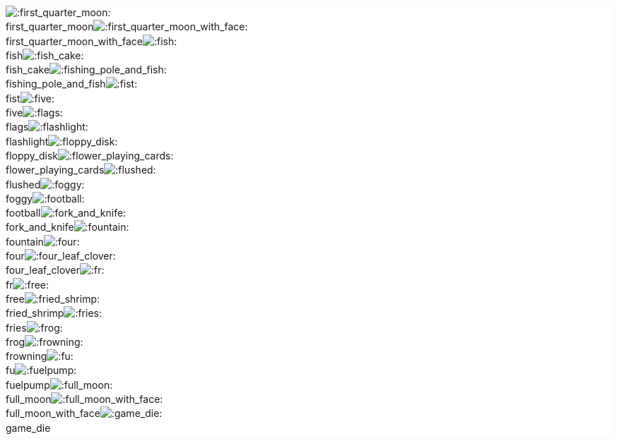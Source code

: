 <img src="https://raw.githubusercontent.com/matchilling/gatsby-remark-emojis/master/resource/image/32/first_quarter_moon.png" alt=":first_quarter_moon:" title=":first_quarter_moon:" /><br/>first_quarter_moon</td></tr><tr><td align="center"><img src="https://raw.githubusercontent.com/matchilling/gatsby-remark-emojis/master/resource/image/32/first_quarter_moon_with_face.png" alt=":first_quarter_moon_with_face:" title=":first_quarter_moon_with_face:" /><br/>first_quarter_moon_with_face</td><td align="center"><img src="https://raw.githubusercontent.com/matchilling/gatsby-remark-emojis/master/resource/image/32/fish.png" alt=":fish:" title=":fish:" /><br/>fish</td><td align="center"><img src="https://raw.githubusercontent.com/matchilling/gatsby-remark-emojis/master/resource/image/32/fish_cake.png" alt=":fish_cake:" title=":fish_cake:" /><br/>fish_cake</td></tr><tr><td align="center"><img src="https://raw.githubusercontent.com/matchilling/gatsby-remark-emojis/master/resource/image/32/fishing_pole_and_fish.png" alt=":fishing_pole_and_fish:" title=":fishing_pole_and_fish:" /><br/>fishing_pole_and_fish</td><td align="center"><img src="https://raw.githubusercontent.com/matchilling/gatsby-remark-emojis/master/resource/image/32/fist.png" alt=":fist:" title=":fist:" /><br/>fist</td><td align="center"><img src="https://raw.githubusercontent.com/matchilling/gatsby-remark-emojis/master/resource/image/32/five.png" alt=":five:" title=":five:" /><br/>five</td></tr><tr><td align="center"><img src="https://raw.githubusercontent.com/matchilling/gatsby-remark-emojis/master/resource/image/32/flags.png" alt=":flags:" title=":flags:" /><br/>flags</td><td align="center"><img src="https://raw.githubusercontent.com/matchilling/gatsby-remark-emojis/master/resource/image/32/flashlight.png" alt=":flashlight:" title=":flashlight:" /><br/>flashlight</td><td align="center"><img src="https://raw.githubusercontent.com/matchilling/gatsby-remark-emojis/master/resource/image/32/floppy_disk.png" alt=":floppy_disk:" title=":floppy_disk:" /><br/>floppy_disk</td></tr><tr><td align="center"><img src="https://raw.githubusercontent.com/matchilling/gatsby-remark-emojis/master/resource/image/32/flower_playing_cards.png" alt=":flower_playing_cards:" title=":flower_playing_cards:" /><br/>flower_playing_cards</td><td align="center"><img src="https://raw.githubusercontent.com/matchilling/gatsby-remark-emojis/master/resource/image/32/flushed.png" alt=":flushed:" title=":flushed:" /><br/>flushed</td><td align="center"><img src="https://raw.githubusercontent.com/matchilling/gatsby-remark-emojis/master/resource/image/32/foggy.png" alt=":foggy:" title=":foggy:" /><br/>foggy</td></tr><tr><td align="center"><img src="https://raw.githubusercontent.com/matchilling/gatsby-remark-emojis/master/resource/image/32/football.png" alt=":football:" title=":football:" /><br/>football</td><td align="center"><img src="https://raw.githubusercontent.com/matchilling/gatsby-remark-emojis/master/resource/image/32/fork_and_knife.png" alt=":fork_and_knife:" title=":fork_and_knife:" /><br/>fork_and_knife</td><td align="center"><img src="https://raw.githubusercontent.com/matchilling/gatsby-remark-emojis/master/resource/image/32/fountain.png" alt=":fountain:" title=":fountain:" /><br/>fountain</td></tr><tr><td align="center"><img src="https://raw.githubusercontent.com/matchilling/gatsby-remark-emojis/master/resource/image/32/four.png" alt=":four:" title=":four:" /><br/>four</td><td align="center"><img src="https://raw.githubusercontent.com/matchilling/gatsby-remark-emojis/master/resource/image/32/four_leaf_clover.png" alt=":four_leaf_clover:" title=":four_leaf_clover:" /><br/>four_leaf_clover</td><td align="center"><img src="https://raw.githubusercontent.com/matchilling/gatsby-remark-emojis/master/resource/image/32/fr.png" alt=":fr:" title=":fr:" /><br/>fr</td></tr><tr><td align="center"><img src="https://raw.githubusercontent.com/matchilling/gatsby-remark-emojis/master/resource/image/32/free.png" alt=":free:" title=":free:" /><br/>free</td><td align="center"><img src="https://raw.githubusercontent.com/matchilling/gatsby-remark-emojis/master/resource/image/32/fried_shrimp.png" alt=":fried_shrimp:" title=":fried_shrimp:" /><br/>fried_shrimp</td><td align="center"><img src="https://raw.githubusercontent.com/matchilling/gatsby-remark-emojis/master/resource/image/32/fries.png" alt=":fries:" title=":fries:" /><br/>fries</td></tr><tr><td align="center"><img src="https://raw.githubusercontent.com/matchilling/gatsby-remark-emojis/master/resource/image/32/frog.png" alt=":frog:" title=":frog:" /><br/>frog</td><td align="center"><img src="https://raw.githubusercontent.com/matchilling/gatsby-remark-emojis/master/resource/image/32/frowning.png" alt=":frowning:" title=":frowning:" /><br/>frowning</td><td align="center"><img src="https://raw.githubusercontent.com/matchilling/gatsby-remark-emojis/master/resource/image/32/fu.png" alt=":fu:" title=":fu:" /><br/>fu</td></tr><tr><td align="center"><img src="https://raw.githubusercontent.com/matchilling/gatsby-remark-emojis/master/resource/image/32/fuelpump.png" alt=":fuelpump:" title=":fuelpump:" /><br/>fuelpump</td><td align="center"><img src="https://raw.githubusercontent.com/matchilling/gatsby-remark-emojis/master/resource/image/32/full_moon.png" alt=":full_moon:" title=":full_moon:" /><br/>full_moon</td><td align="center"><img src="https://raw.githubusercontent.com/matchilling/gatsby-remark-emojis/master/resource/image/32/full_moon_with_face.png" alt=":full_moon_with_face:" title=":full_moon_with_face:" /><br/>full_moon_with_face</td></tr><tr><td align="center"><img src="https://raw.githubusercontent.com/matchilling/gatsby-remark-emojis/master/resource/image/32/game_die.png" alt=":game_die:" title=":game_die:" /><br/>game_die</td><td align="center">